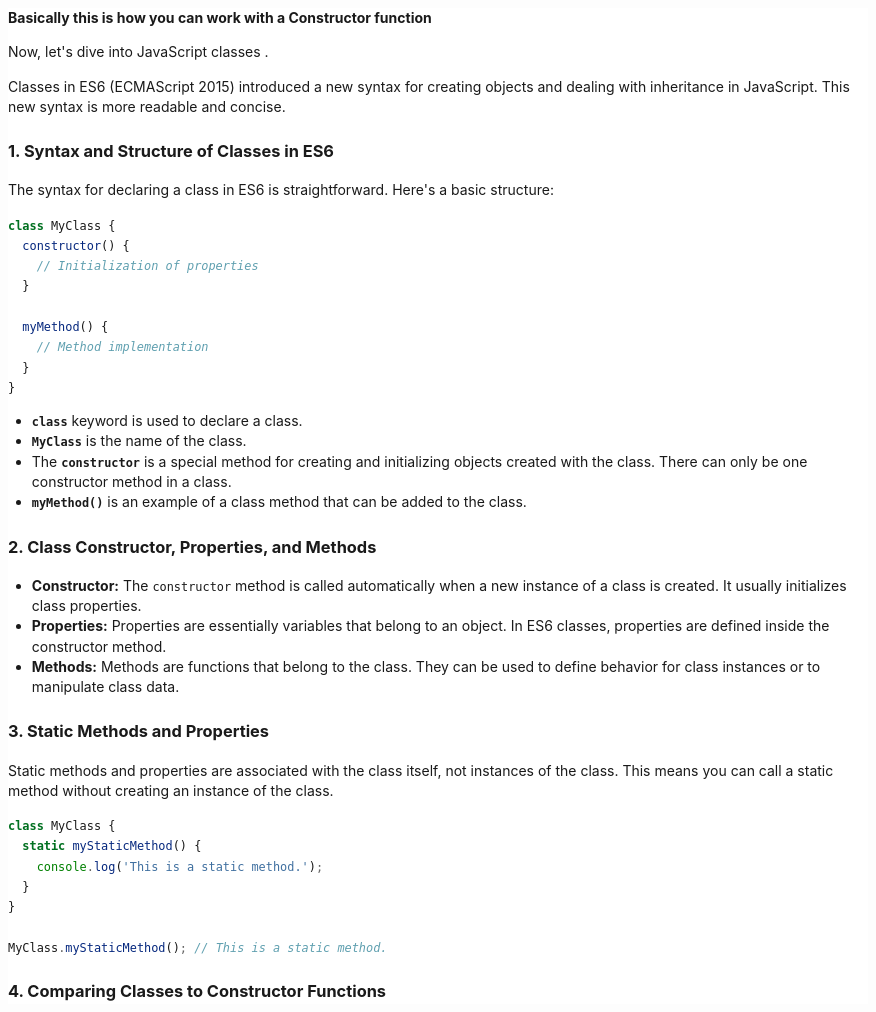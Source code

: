 
**Basically this is how you can work with a Constructor function**


Now,  let's dive into JavaScript  classes .

 Classes in ES6 (ECMAScript 2015) introduced a new syntax for creating objects and dealing with inheritance in JavaScript. This new syntax is more readable and concise.

### 1. Syntax and Structure of Classes in ES6

The syntax for declaring a class in ES6 is straightforward. Here's a basic structure:

```javascript
class MyClass {
  constructor() {
    // Initialization of properties
  }

  myMethod() {
    // Method implementation
  }
}
```

- **`class`** keyword is used to declare a class.
- **`MyClass`** is the name of the class.
- The **`constructor`** is a special method for creating and initializing objects created with the class. There can only be one constructor method in a class.
- **`myMethod()`** is an example of a class method that can be added to the class.

### 2. Class Constructor, Properties, and Methods

- **Constructor:** The `constructor` method is called automatically when a new instance of a class is created. It usually initializes class properties.
- **Properties:** Properties are essentially variables that belong to an object. In ES6 classes, properties are defined inside the constructor method.
- **Methods:** Methods are functions that belong to the class. They can be used to define behavior for class instances or to manipulate class data.

### 3. Static Methods and Properties

Static methods and properties are associated with the class itself, not instances of the class. This means you can call a static method without creating an instance of the class.

```javascript
class MyClass {
  static myStaticMethod() {
    console.log('This is a static method.');
  }
}

MyClass.myStaticMethod(); // This is a static method.
```

### 4. Comparing Classes to Constructor Functions
